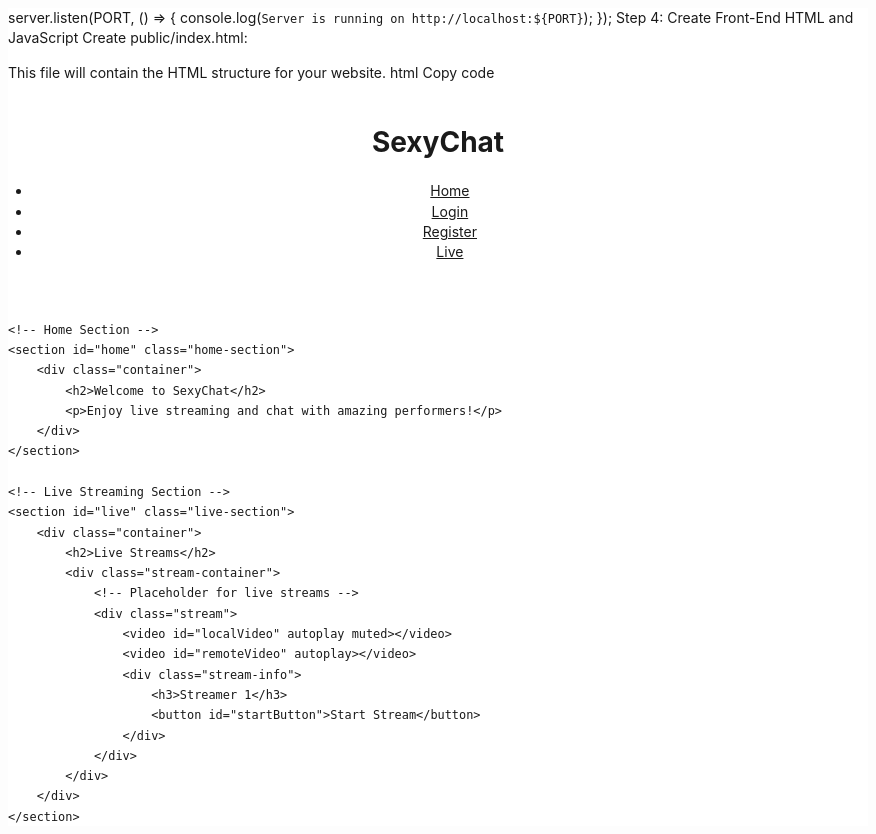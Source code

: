 server.listen(PORT, () => {
    console.log(`Server is running on http://localhost:${PORT}`);
});
Step 4: Create Front-End HTML and JavaScript
Create public/index.html:

This file will contain the HTML structure for your website.
html
Copy code
<!DOCTYPE html>
<html lang="en">
<head>
    <meta charset="UTF-8">
    <meta name="viewport" content="width=device-width, initial-scale=1.0">
    <title>SexyChat.com</title>
    <link rel="stylesheet" href="styles.css">
</head>
<body>
    <!-- Header Section -->
    <header>
        <div class="container">
            <h1>SexyChat</h1>
            <nav>
                <ul>
                    <li><a href="#home">Home</a></li>
                    <li><a href="#login">Login</a></li>
                    <li><a href="#register">Register</a></li>
                    <li><a href="#live">Live</a></li>
                </ul>
            </nav>
        </div>
    </header>

    <!-- Home Section -->
    <section id="home" class="home-section">
        <div class="container">
            <h2>Welcome to SexyChat</h2>
            <p>Enjoy live streaming and chat with amazing performers!</p>
        </div>
    </section>

    <!-- Live Streaming Section -->
    <section id="live" class="live-section">
        <div class="container">
            <h2>Live Streams</h2>
            <div class="stream-container">
                <!-- Placeholder for live streams -->
                <div class="stream">
                    <video id="localVideo" autoplay muted></video>
                    <video id="remoteVideo" autoplay></video>
                    <div class="stream-info">
                        <h3>Streamer 1</h3>
                        <button id="startButton">Start Stream</button>
                    </div>
                </div>
            </div>
        </div>
    </section>
